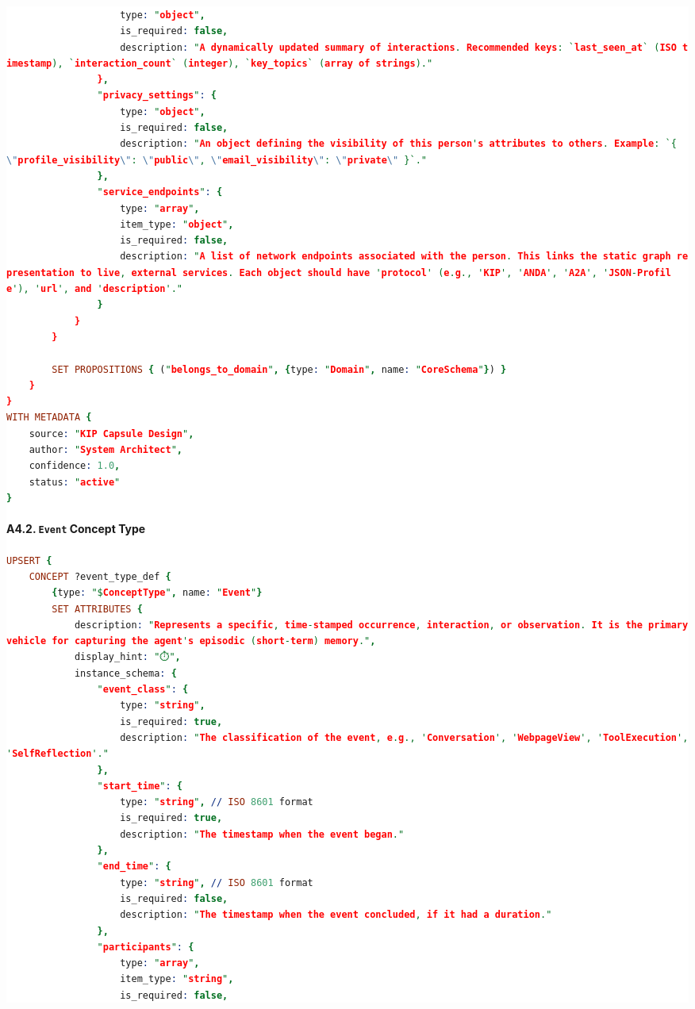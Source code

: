 ```prolog
                    type: "object",
                    is_required: false,
                    description: "A dynamically updated summary of interactions. Recommended keys: `last_seen_at` (ISO timestamp), `interaction_count` (integer), `key_topics` (array of strings)."
                },
                "privacy_settings": {
                    type: "object",
                    is_required: false,
                    description: "An object defining the visibility of this person's attributes to others. Example: `{ \"profile_visibility\": \"public\", \"email_visibility\": \"private\" }`."
                },
                "service_endpoints": {
                    type: "array",
                    item_type: "object",
                    is_required: false,
                    description: "A list of network endpoints associated with the person. This links the static graph representation to live, external services. Each object should have 'protocol' (e.g., 'KIP', 'ANDA', 'A2A', 'JSON-Profile'), 'url', and 'description'."
                }
            }
        }

        SET PROPOSITIONS { ("belongs_to_domain", {type: "Domain", name: "CoreSchema"}) }
    }
}
WITH METADATA {
    source: "KIP Capsule Design",
    author: "System Architect",
    confidence: 1.0,
    status: "active"
}
```

#### A4.2. `Event` Concept Type

```prolog
UPSERT {
    CONCEPT ?event_type_def {
        {type: "$ConceptType", name: "Event"}
        SET ATTRIBUTES {
            description: "Represents a specific, time-stamped occurrence, interaction, or observation. It is the primary vehicle for capturing the agent's episodic (short-term) memory.",
            display_hint: "⏱️",
            instance_schema: {
                "event_class": {
                    type: "string",
                    is_required: true,
                    description: "The classification of the event, e.g., 'Conversation', 'WebpageView', 'ToolExecution', 'SelfReflection'."
                },
                "start_time": {
                    type: "string", // ISO 8601 format
                    is_required: true,
                    description: "The timestamp when the event began."
                },
                "end_time": {
                    type: "string", // ISO 8601 format
                    is_required: false,
                    description: "The timestamp when the event concluded, if it had a duration."
                },
                "participants": {
                    type: "array",
                    item_type: "string",
                    is_required: false,
```
